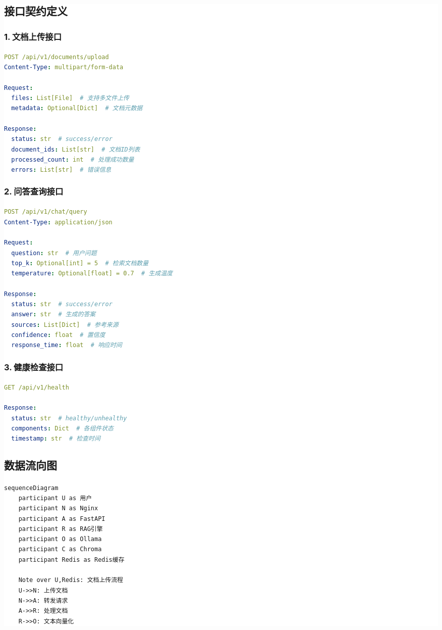 ## 接口契约定义

### 1. 文档上传接口
```yaml
POST /api/v1/documents/upload
Content-Type: multipart/form-data

Request:
  files: List[File]  # 支持多文件上传
  metadata: Optional[Dict]  # 文档元数据

Response:
  status: str  # success/error
  document_ids: List[str]  # 文档ID列表
  processed_count: int  # 处理成功数量
  errors: List[str]  # 错误信息
```

### 2. 问答查询接口
```yaml
POST /api/v1/chat/query
Content-Type: application/json

Request:
  question: str  # 用户问题
  top_k: Optional[int] = 5  # 检索文档数量
  temperature: Optional[float] = 0.7  # 生成温度

Response:
  status: str  # success/error
  answer: str  # 生成的答案
  sources: List[Dict]  # 参考来源
  confidence: float  # 置信度
  response_time: float  # 响应时间
```

### 3. 健康检查接口
```yaml
GET /api/v1/health

Response:
  status: str  # healthy/unhealthy
  components: Dict  # 各组件状态
  timestamp: str  # 检查时间
```

## 数据流向图

```mermaid
sequenceDiagram
    participant U as 用户
    participant N as Nginx
    participant A as FastAPI
    participant R as RAG引擎
    participant O as Ollama
    participant C as Chroma
    participant Redis as Redis缓存
    
    Note over U,Redis: 文档上传流程
    U->>N: 上传文档
    N->>A: 转发请求
    A->>R: 处理文档
    R->>O: 文本向量化
```